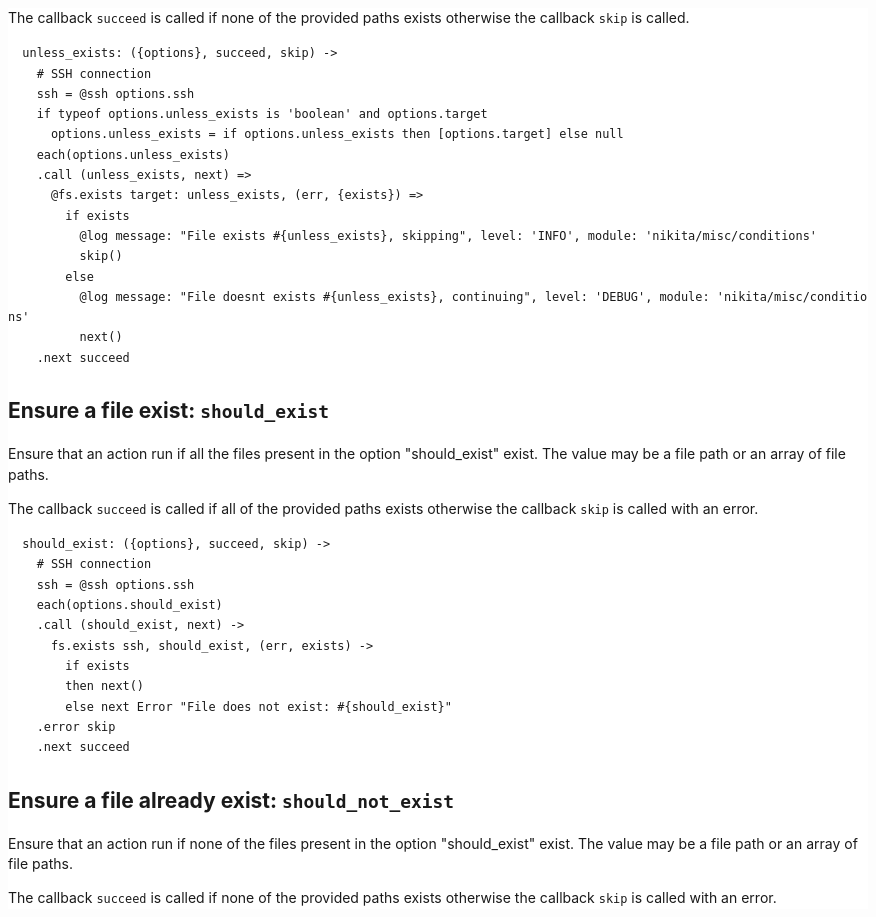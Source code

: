 The callback `succeed` is called if none of the provided paths 
exists otherwise the callback `skip` is called.

      unless_exists: ({options}, succeed, skip) ->
        # SSH connection
        ssh = @ssh options.ssh
        if typeof options.unless_exists is 'boolean' and options.target
          options.unless_exists = if options.unless_exists then [options.target] else null
        each(options.unless_exists)
        .call (unless_exists, next) =>
          @fs.exists target: unless_exists, (err, {exists}) =>
            if exists
              @log message: "File exists #{unless_exists}, skipping", level: 'INFO', module: 'nikita/misc/conditions'
              skip()
            else
              @log message: "File doesnt exists #{unless_exists}, continuing", level: 'DEBUG', module: 'nikita/misc/conditions'
              next()
        .next succeed

## Ensure a file exist: `should_exist`

Ensure that an action run if all the files present in the 
option "should_exist" exist. The value may 
be a file path or an array of file paths.

The callback `succeed` is called if all of the provided paths 
exists otherwise the callback `skip` is called with an error.

      should_exist: ({options}, succeed, skip) ->
        # SSH connection
        ssh = @ssh options.ssh
        each(options.should_exist)
        .call (should_exist, next) ->
          fs.exists ssh, should_exist, (err, exists) ->
            if exists
            then next()
            else next Error "File does not exist: #{should_exist}"
        .error skip
        .next succeed

## Ensure a file already exist: `should_not_exist`

Ensure that an action run if none of the files present in the 
option "should_exist" exist. The value may 
be a file path or an array of file paths.

The callback `succeed` is called if none of the provided paths 
exists otherwise the callback `skip` is called with an error.
